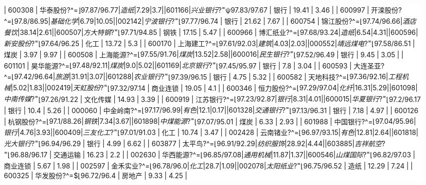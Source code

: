 | 600308 | 华泰股份?^=$⌋97.87/96.77 |    造纸    |   7.29   |  3.7   |
| 601166 | 兴业银行?^=$ψ97.83/97.67 |    银行    |  19.41   |  3.46  |
| 600997 | 开滦股份?^=$⌊97.8/86.95  |  基础化学  |   6.79   | 10.05  |
| 002142 | 宁波银行?^=$⌊97.77/96.74 |    银行    |  21.62   |  7.67  |
| 600754 | 锦江股份?^=$⌊97.74/96.66 |  酒店餐饮  |  38.14   |  2.61  |
| 600507 | 方大特钢?^=$⌊97.71/94.85 |    钢铁    |  17.15   |  5.47  |
| 600966 | 博汇纸业?^=$⌊97.68/93.24 |    造纸    |   6.54   |  4.31  |
| 600596 | 新安股份?^=$⌊97.64/96.25 |    化工    |  13.72   |  5.3   |
| 600170 | 上海建工?^=$⌊97.61/92.03 |    建筑    |   4.03   |  2.03  |
| 000552 | 靖远煤电?^=$⌊97.58/86.51 |    煤炭    |   3.97   |  9.97  |
| 600508 | 上海能源?^=$⌊97.55/91.76 |    煤炭    |  13.52   |  2.58  |
| 600016 | 民生银行?^=$⌊97.52/96.49 |    银行    |   9.45   |  3.05  |
| 601101 | 昊华能源?^=$⌊97.48/92.11 |    煤炭    |   9.0    |  5.02  |
| 601169 | 北京银行?^=$⌊97.45/95.97 |    银行    |   7.8    |  3.04  |
| 600593 | 大连圣亚?^=$⌊97.42/96.64 |    旅游    |  31.91   |  3.07  |
| 601288 | 农业银行?^=$⌊97.39/96.15 |    银行    |   4.75   |  5.32  |
| 600582 | 天地科技?^=$⌊97.36/92.16 |  工程机械  |   5.02   |  1.83  |
| 002419 | 天虹股份?^=$⌊97.32/97.14 |  商业连锁  |  19.05   |  4.1   |
| 600346 | 恒力股份?^=$⌊97.29/97.04 |    化纤    |  16.31   |  5.29  |
| 601098 | 中南传媒?^=$⌊97.26/91.22 |  文化传媒  |  14.93   |  3.39  |
| 600919 | 江苏银行?^=$⌊97.23/92.87 |    银行    |   8.31   |  4.01  |
| 600015 | 华夏银行?^=$⌊97.2/96.17  |    银行    |   10.4   |  5.26  |
| 000060 | 中金岭南?^=$⌊97.17/96.99 |    有色    |   12.1   |  0.17  |
| 601328 | 交通银行?^=$⌊97.13/96.31 |    银行    |   7.18   |  4.97  |
| 600126 | 杭钢股份?^=$⌊97.1/88.26  |    钢铁    |   7.34   |  3.67  |
| 601898 | 中煤能源?^=$⌊97.07/95.01 |    煤炭    |   6.33   |  2.93  |
| 601988 | 中国银行?^=$⌊97.04/95.96 |    银行    |   4.76   |  3.93  |
| 600409 | 三友化工?^=$⌊97.01/91.03 |    化工    |  10.74   |  3.47  |
| 002428 | 云南锗业?^=$⌊96.97/93.15 |    有色    |  12.81   |  2.64  |
| 601818 | 光大银行?^=$⌊96.94/96.29 |    银行    |   4.99   |  6.62  |
| 603877 |  太平鸟?^=$⌊96.91/92.29  |  纺织服饰  |  28.92   |  4.44  |
| 603885 | 吉祥航空?^=$⌊96.88/96.17 |  交通运输  |  16.23   |  2.2   |
| 002630 | 华西能源?^=$⌊96.85/97.08 |  通用机械  |  11.87   |  1.37  |
| 600546 | 山煤国际?^=$⌊96.82/97.03 |  商业连锁  |   5.67   |  1.98  |
| 002597 | 金禾实业?^=$⌊96.78/96.0  |    化工    |   28.7   |  1.09  |
| 002078 | 太阳纸业?^=$⌊96.75/96.52 |    造纸    |  12.29   |  7.24  |
| 600325 | 华发股份?^=$⌊96.72/96.4  |   房地产   |   9.33   |  4.25  |